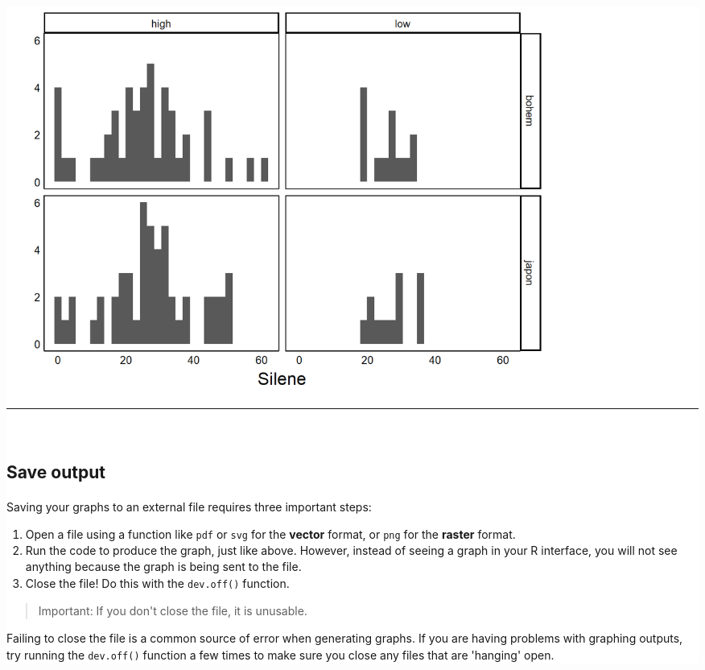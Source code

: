 <img src="02_qplot_files/figure-html/unnamed-chunk-34-3.png" width="672" />

<br>

***

<br>

## Save output

Saving your graphs to an external file requires three important steps: 

  1. Open a file using a function like `pdf` or `svg` for the **vector** format, or `png` for the **raster** format.
  2. Run the code to produce the graph, just like above. However, instead of seeing a graph in your R interface, you will not see anything because the graph is being sent to the file.
  3. Close the file! Do this with the `dev.off()` function. 
    
> Important: If you don't close the file, it is unusable.

Failing to close the file is a common source of error when generating graphs. If you are having problems with graphing outputs, try running the `dev.off()` function a few times to make sure you close any files that are 'hanging' open.
